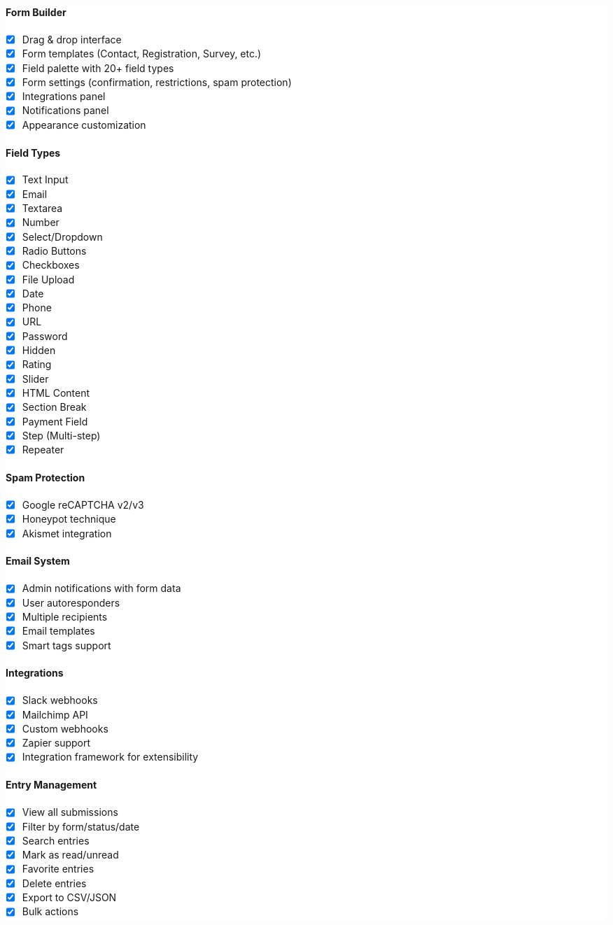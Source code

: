 #### Form Builder
- [x] Drag & drop interface
- [x] Form templates (Contact, Registration, Survey, etc.)
- [x] Field palette with 20+ field types
- [x] Form settings (confirmation, restrictions, spam protection)
- [x] Integrations panel
- [x] Notifications panel
- [x] Appearance customization

#### Field Types
- [x] Text Input
- [x] Email
- [x] Textarea
- [x] Number
- [x] Select/Dropdown
- [x] Radio Buttons
- [x] Checkboxes
- [x] File Upload
- [x] Date
- [x] Phone
- [x] URL
- [x] Password
- [x] Hidden
- [x] Rating
- [x] Slider
- [x] HTML Content
- [x] Section Break
- [x] Payment Field
- [x] Step (Multi-step)
- [x] Repeater

#### Spam Protection
- [x] Google reCAPTCHA v2/v3
- [x] Honeypot technique
- [x] Akismet integration

#### Email System
- [x] Admin notifications with form data
- [x] User autoresponders
- [x] Multiple recipients
- [x] Email templates
- [x] Smart tags support

#### Integrations
- [x] Slack webhooks
- [x] Mailchimp API
- [x] Custom webhooks
- [x] Zapier support
- [x] Integration framework for extensibility

#### Entry Management
- [x] View all submissions
- [x] Filter by form/status/date
- [x] Search entries
- [x] Mark as read/unread
- [x] Favorite entries
- [x] Delete entries
- [x] Export to CSV/JSON
- [x] Bulk actions

